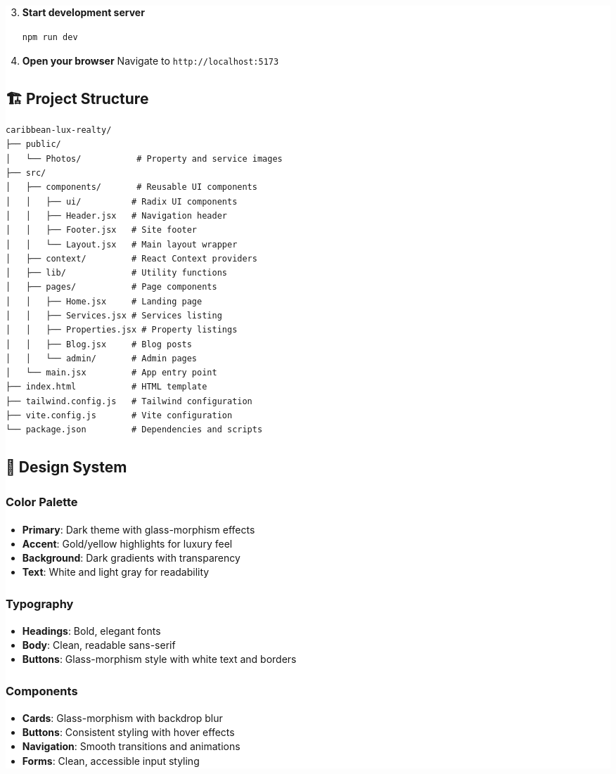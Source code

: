 3. **Start development server**
   ```bash
   npm run dev
   ```

4. **Open your browser**
   Navigate to `http://localhost:5173`

## 🏗️ Project Structure

```
caribbean-lux-realty/
├── public/
│   └── Photos/           # Property and service images
├── src/
│   ├── components/       # Reusable UI components
│   │   ├── ui/          # Radix UI components
│   │   ├── Header.jsx   # Navigation header
│   │   ├── Footer.jsx   # Site footer
│   │   └── Layout.jsx   # Main layout wrapper
│   ├── context/         # React Context providers
│   ├── lib/             # Utility functions
│   ├── pages/           # Page components
│   │   ├── Home.jsx     # Landing page
│   │   ├── Services.jsx # Services listing
│   │   ├── Properties.jsx # Property listings
│   │   ├── Blog.jsx     # Blog posts
│   │   └── admin/       # Admin pages
│   └── main.jsx         # App entry point
├── index.html           # HTML template
├── tailwind.config.js   # Tailwind configuration
├── vite.config.js       # Vite configuration
└── package.json         # Dependencies and scripts
```

## 🎨 Design System

### Color Palette
- **Primary**: Dark theme with glass-morphism effects
- **Accent**: Gold/yellow highlights for luxury feel
- **Background**: Dark gradients with transparency
- **Text**: White and light gray for readability

### Typography
- **Headings**: Bold, elegant fonts
- **Body**: Clean, readable sans-serif
- **Buttons**: Glass-morphism style with white text and borders

### Components
- **Cards**: Glass-morphism with backdrop blur
- **Buttons**: Consistent styling with hover effects
- **Navigation**: Smooth transitions and animations
- **Forms**: Clean, accessible input styling
